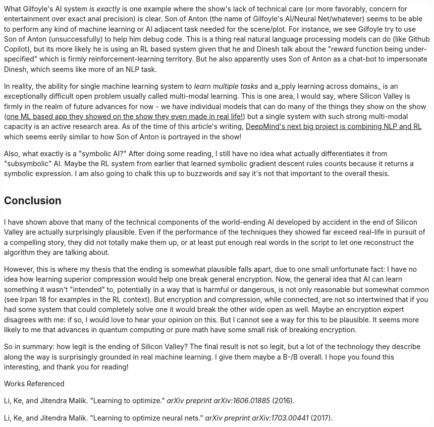 What Gilfoyle's AI system _is exactly_ is one example where the show's lack of technical care (or more favorably, concern for entertainment over exact anal precision) is clear. Son of Anton (the name of Gilfoyle's AI/Neural Net/whatever) seems to be able to perform any kind of machine learning or AI adjacent task needed for the scene/plot. For instance, we see Gilfoyle try to use Son of Anton (unsuccessfully) to help him debug code. This is a thing real natural language processing models can do (like Github Copilot), but its more likely he is using an RL based system given that he and Dinesh talk about the "reward function being under-specified" which is firmly reinforcement-learning territory. But he also apparently uses Son of Anton as a chat-bot to impersonate Dinesh, which seems like more of an NLP task.

In reality, the ability for single machine learning system to _learn multiple tasks_ and a_pply learning across domains_ is an exceptionally difficult open problem usually called multi-modal learning. This is one area, I would say, where Silicon Valley is firmly in the realm of future advances for now - we have individual models that can do many of the things they show on the show ([one ML based app they showed on the show they even made in real life!](https://www.engadget.com/2017-05-15-not-hotdog-app-hbo-silicon-valley.html)) but a single system with such strong multi-modal capacity is an active research area. As of the time of this article's writing, [DeepMind's next big project is combining NLP and RL](https://www.wired.com/story/google-deepmind-demis-hassabis-chatgpt/) which seems eerily similar to how Son of Anton is portrayed in the show!

Also, what exactly is a "symbolic AI?" After doing some reading, I still have no idea what actually differentiates it from "subsymbolic" AI. Maybe the RL system from earlier that learned symbolic gradient descent rules counts because it returns a symbolic expression. I am also going to chalk this up to buzzwords and say it's not that important to the overall thesis.

## Conclusion

I have shown above that many of the technical components of the world-ending AI developed by accident in the end of Silicon Valley are actually surprisingly plausible. Even if the performance of the techniques they showed far exceed real-life in pursuit of a compelling story, they did not totally make them up, or at least put enough real words in the script to let one reconstruct the algorithm they are talking about.

However, this is where my thesis that the ending is somewhat plausible falls apart, due to one small unfortunate fact: I have no idea how learning superior compression would help one break general encryption. Now, the general idea that AI can learn something it wasn't "intended" to, potentially in a way that is harmful or dangerous, is not only reasonable but somewhat common (see Irpan 18 for examples in the RL context). But encryption and compression, while connected, are not so intertwined that if you had some system that could completely solve one it would break the other wide open as well. Maybe an encryption expert disagrees with me: if so, I would love to hear your opinion on this. But I cannot see a way for this to be plausible. It seems more likely to me that advances in quantum computing or pure math have some small risk of breaking encryption.

So in summary: how legit is the ending of Silicon Valley? The final result is not so legit, but a lot of the technology they describe along the way is surprisingly grounded in real machine learning. I give them maybe a B-/B overall. I hope you found this interesting, and thank you for reading!

Works Referenced

Li, Ke, and Jitendra Malik. "Learning to optimize." _arXiv preprint arXiv:1606.01885_ (2016).

Li, Ke, and Jitendra Malik. "Learning to optimize neural nets." _arXiv preprint arXiv:1703.00441_ (2017).
